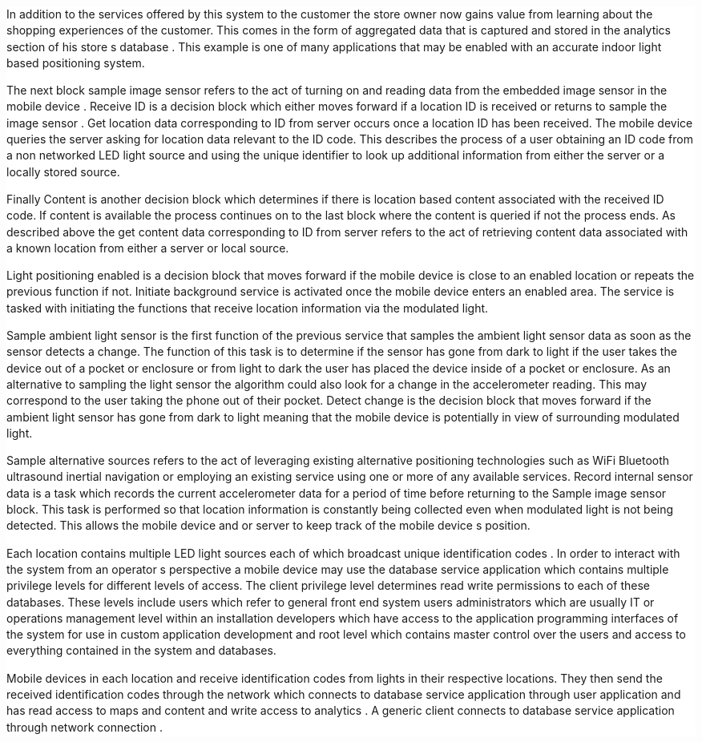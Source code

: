 In addition to the services offered by this system to the customer the store owner now gains value from learning about the shopping experiences of the customer. This comes in the form of aggregated data that is captured and stored in the analytics section of his store s database . This example is one of many applications that may be enabled with an accurate indoor light based positioning system.

The next block sample image sensor refers to the act of turning on and reading data from the embedded image sensor in the mobile device . Receive ID is a decision block which either moves forward if a location ID is received or returns to sample the image sensor . Get location data corresponding to ID from server occurs once a location ID has been received. The mobile device queries the server asking for location data relevant to the ID code. This describes the process of a user obtaining an ID code from a non networked LED light source and using the unique identifier to look up additional information from either the server or a locally stored source.

Finally Content is another decision block which determines if there is location based content associated with the received ID code. If content is available the process continues on to the last block where the content is queried if not the process ends. As described above the get content data corresponding to ID from server refers to the act of retrieving content data associated with a known location from either a server or local source.

Light positioning enabled is a decision block that moves forward if the mobile device is close to an enabled location or repeats the previous function if not. Initiate background service is activated once the mobile device enters an enabled area. The service is tasked with initiating the functions that receive location information via the modulated light.

Sample ambient light sensor is the first function of the previous service that samples the ambient light sensor data as soon as the sensor detects a change. The function of this task is to determine if the sensor has gone from dark to light if the user takes the device out of a pocket or enclosure or from light to dark the user has placed the device inside of a pocket or enclosure. As an alternative to sampling the light sensor the algorithm could also look for a change in the accelerometer reading. This may correspond to the user taking the phone out of their pocket. Detect change is the decision block that moves forward if the ambient light sensor has gone from dark to light meaning that the mobile device is potentially in view of surrounding modulated light.

Sample alternative sources refers to the act of leveraging existing alternative positioning technologies such as WiFi Bluetooth ultrasound inertial navigation or employing an existing service using one or more of any available services. Record internal sensor data is a task which records the current accelerometer data for a period of time before returning to the Sample image sensor block. This task is performed so that location information is constantly being collected even when modulated light is not being detected. This allows the mobile device and or server to keep track of the mobile device s position.

Each location contains multiple LED light sources each of which broadcast unique identification codes . In order to interact with the system from an operator s perspective a mobile device may use the database service application which contains multiple privilege levels for different levels of access. The client privilege level determines read write permissions to each of these databases. These levels include users which refer to general front end system users administrators which are usually IT or operations management level within an installation developers which have access to the application programming interfaces of the system for use in custom application development and root level which contains master control over the users and access to everything contained in the system and databases.

Mobile devices in each location and receive identification codes from lights in their respective locations. They then send the received identification codes through the network which connects to database service application through user application and has read access to maps and content and write access to analytics . A generic client connects to database service application through network connection .
